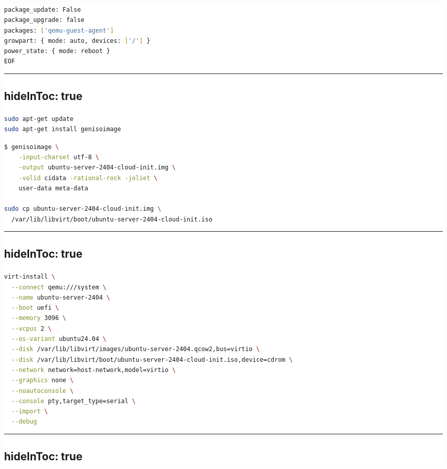 ```bash
package_update: False
package_upgrade: false
packages: ['qemu-guest-agent']
growpart: { mode: auto, devices: ['/'] }
power_state: { mode: reboot }
EOF
```

---
hideInToc: true
---

```bash
sudo apt-get update
sudo apt-get install genisoimage
```

```bash
$ genisoimage \
    -input-charset utf-8 \
    -output ubuntu-server-2404-cloud-init.img \
    -volid cidata -rational-rock -joliet \
    user-data meta-data

sudo cp ubuntu-server-2404-cloud-init.img \
  /var/lib/libvirt/boot/ubuntu-server-2404-cloud-init.iso
```

---
hideInToc: true
---

```bash
virt-install \
  --connect qemu:///system \
  --name ubuntu-server-2404 \
  --boot uefi \
  --memory 3096 \
  --vcpus 2 \
  --os-variant ubuntu24.04 \
  --disk /var/lib/libvirt/images/ubuntu-server-2404.qcow2,bus=virtio \
  --disk /var/lib/libvirt/boot/ubuntu-server-2404-cloud-init.iso,device=cdrom \
  --network network=host-network,model=virtio \
  --graphics none \
  --noautoconsole \
  --console pty,target_type=serial \
  --import \
  --debug
```

---
hideInToc: true
---
